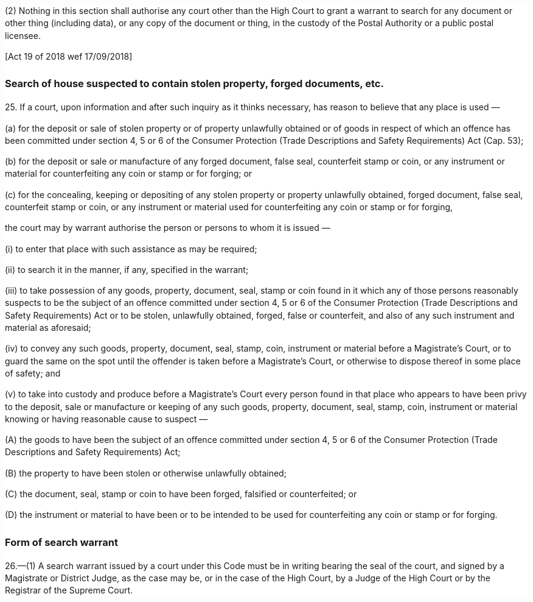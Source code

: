 (2) Nothing in this section shall authorise any court other than the High Court to grant a warrant to search for any document or other thing (including data), or any copy of the document or thing, in the custody of the Postal Authority or a public postal licensee.

[Act 19 of 2018 wef 17/09/2018]

### Search of house suspected to contain stolen property, forged documents, etc.

25\. If a court, upon information and after such inquiry as it thinks necessary, has reason to believe that any place is used —

(a) for the deposit or sale of stolen property or of property unlawfully obtained or of goods in respect of which an offence has been committed under section 4, 5 or 6 of the Consumer Protection (Trade Descriptions and Safety Requirements) Act (Cap. 53);

(b) for the deposit or sale or manufacture of any forged document, false seal, counterfeit stamp or coin, or any instrument or material for counterfeiting any coin or stamp or for forging; or

(c) for the concealing, keeping or depositing of any stolen property or property unlawfully obtained, forged document, false seal, counterfeit stamp or coin, or any instrument or material used for counterfeiting any coin or stamp or for forging,

the court may by warrant authorise the person or persons to whom it is issued —

(i) to enter that place with such assistance as may be required;

(ii) to search it in the manner, if any, specified in the warrant;

(iii) to take possession of any goods, property, document, seal, stamp or coin found in it which any of those persons reasonably suspects to be the subject of an offence committed under section 4, 5 or 6 of the Consumer Protection (Trade Descriptions and Safety Requirements) Act or to be stolen, unlawfully obtained, forged, false or counterfeit, and also of any such instrument and material as aforesaid;

(iv) to convey any such goods, property, document, seal, stamp, coin, instrument or material before a Magistrate’s Court, or to guard the same on the spot until the offender is taken before a Magistrate’s Court, or otherwise to dispose thereof in some place of safety; and

(v) to take into custody and produce before a Magistrate’s Court every person found in that place who appears to have been privy to the deposit, sale or manufacture or keeping of any such goods, property, document, seal, stamp, coin, instrument or material knowing or having reasonable cause to suspect —

(A) the goods to have been the subject of an offence committed under section 4, 5 or 6 of the Consumer Protection (Trade Descriptions and Safety Requirements) Act;

(B) the property to have been stolen or otherwise unlawfully obtained;

(C) the document, seal, stamp or coin to have been forged, falsified or counterfeited; or

(D) the instrument or material to have been or to be intended to be used for counterfeiting any coin or stamp or for forging.

### Form of search warrant

26\.—(1) A search warrant issued by a court under this Code must be in writing bearing the seal of the court, and signed by a Magistrate or District Judge, as the case may be, or in the case of the High Court, by a Judge of the High Court or by the Registrar of the Supreme Court.
